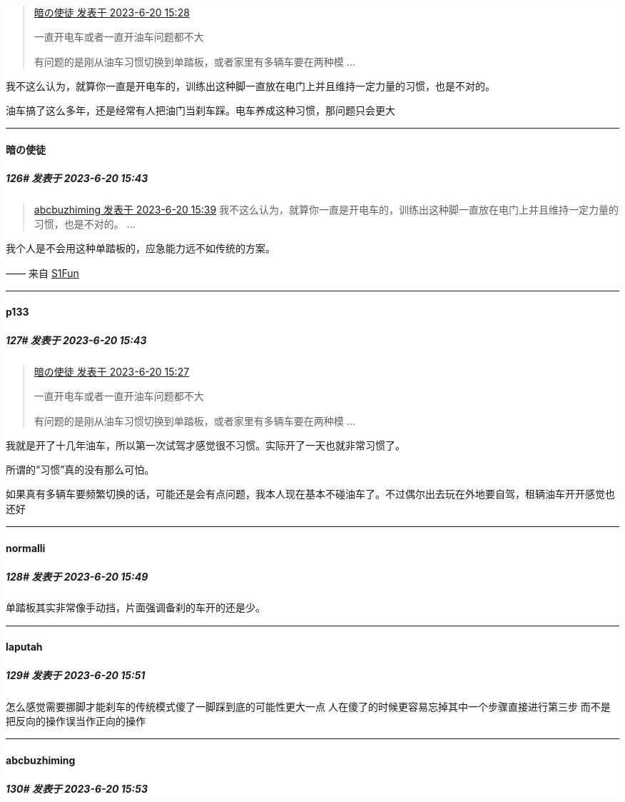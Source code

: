 <blockquote><a href="httphttps://bbs.saraba1st.com/2b/forum.php?mod=redirect&amp;goto=findpost&amp;pid=61357320&amp;ptid=2140746" target="_blank">暗の使徒 发表于 2023-6-20 15:28</a>

一直开电车或者一直开油车问题都不大

有问题的是刚从油车习惯切换到单踏板，或者家里有多辆车要在两种模 ...</blockquote>
我不这么认为，就算你一直是开电车的，训练出这种脚一直放在电门上并且维持一定力量的习惯，也是不对的。

油车搞了这么多年，还是经常有人把油门当刹车踩。电车养成这种习惯，那问题只会更大

*****

####  暗の使徒  
##### 126#       发表于 2023-6-20 15:43

<blockquote><a href="httphttps://bbs.saraba1st.com/2b/forum.php?mod=redirect&amp;goto=findpost&amp;pid=61357459&amp;ptid=2140746" target="_blank">abcbuzhiming 发表于 2023-6-20 15:39</a>
我不这么认为，就算你一直是开电车的，训练出这种脚一直放在电门上并且维持一定力量的习惯，也是不对的。 ...</blockquote>
我个人是不会用这种单踏板的，应急能力远不如传统的方案。

—— 来自 [S1Fun](https://s1fun.koalcat.com)

*****

####  p133  
##### 127#       发表于 2023-6-20 15:43

<blockquote><a href="httphttps://bbs.saraba1st.com/2b/forum.php?mod=redirect&amp;goto=findpost&amp;pid=61357308&amp;ptid=2140746" target="_blank">暗の使徒 发表于 2023-6-20 15:27</a>

一直开电车或者一直开油车问题都不大

有问题的是刚从油车习惯切换到单踏板，或者家里有多辆车要在两种模 ...</blockquote>
我就是开了十几年油车，所以第一次试驾才感觉很不习惯。实际开了一天也就非常习惯了。

所谓的“习惯”真的没有那么可怕。

如果真有多辆车要频繁切换的话，可能还是会有点问题，我本人现在基本不碰油车了。不过偶尔出去玩在外地要自驾，租辆油车开开感觉也还好


*****

####  normalli  
##### 128#       发表于 2023-6-20 15:49

单踏板其实非常像手动挡，片面强调备刹的车开的还是少。

*****

####  laputah  
##### 129#       发表于 2023-6-20 15:51

怎么感觉需要挪脚才能刹车的传统模式傻了一脚踩到底的可能性更大一点 人在傻了的时候更容易忘掉其中一个步骤直接进行第三步 而不是把反向的操作误当作正向的操作  

*****

####  abcbuzhiming  
##### 130#       发表于 2023-6-20 15:53
